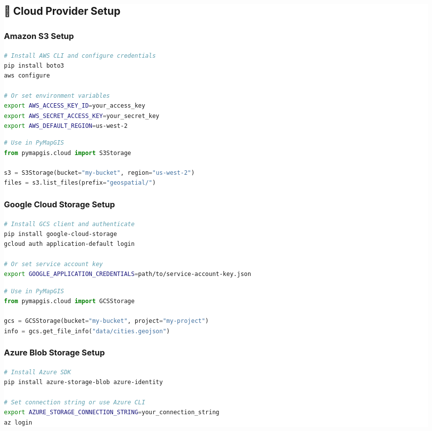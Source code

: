 
## 🔧 **Cloud Provider Setup**

### **Amazon S3 Setup**

```bash
# Install AWS CLI and configure credentials
pip install boto3
aws configure

# Or set environment variables
export AWS_ACCESS_KEY_ID=your_access_key
export AWS_SECRET_ACCESS_KEY=your_secret_key
export AWS_DEFAULT_REGION=us-west-2
```

```python
# Use in PyMapGIS
from pymapgis.cloud import S3Storage

s3 = S3Storage(bucket="my-bucket", region="us-west-2")
files = s3.list_files(prefix="geospatial/")
```

### **Google Cloud Storage Setup**

```bash
# Install GCS client and authenticate
pip install google-cloud-storage
gcloud auth application-default login

# Or set service account key
export GOOGLE_APPLICATION_CREDENTIALS=path/to/service-account-key.json
```

```python
# Use in PyMapGIS
from pymapgis.cloud import GCSStorage

gcs = GCSStorage(bucket="my-bucket", project="my-project")
info = gcs.get_file_info("data/cities.geojson")
```

### **Azure Blob Storage Setup**

```bash
# Install Azure SDK
pip install azure-storage-blob azure-identity

# Set connection string or use Azure CLI
export AZURE_STORAGE_CONNECTION_STRING=your_connection_string
az login
```
